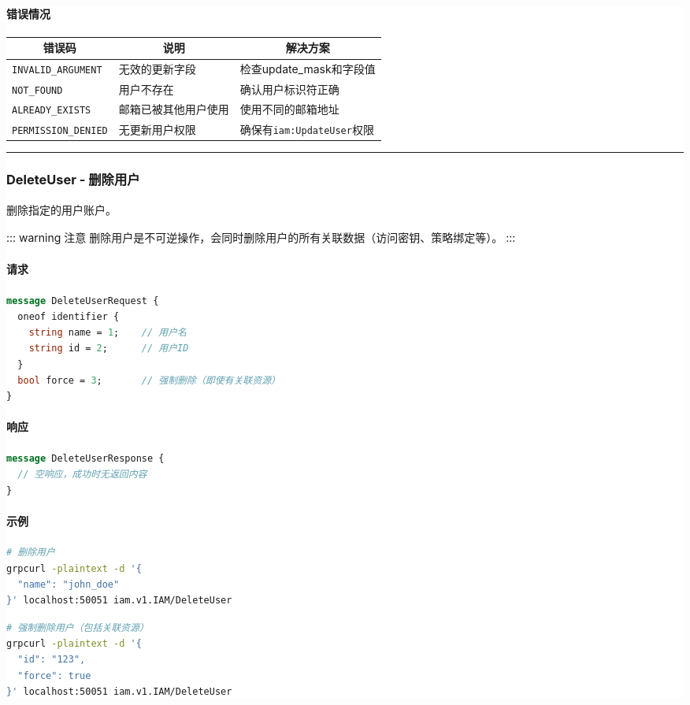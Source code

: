 #### 错误情况

| 错误码 | 说明 | 解决方案 |
|--------|------|----------|
| `INVALID_ARGUMENT` | 无效的更新字段 | 检查update_mask和字段值 |
| `NOT_FOUND` | 用户不存在 | 确认用户标识符正确 |
| `ALREADY_EXISTS` | 邮箱已被其他用户使用 | 使用不同的邮箱地址 |
| `PERMISSION_DENIED` | 无更新用户权限 | 确保有`iam:UpdateUser`权限 |

---

### DeleteUser - 删除用户

删除指定的用户账户。

::: warning 注意
删除用户是不可逆操作，会同时删除用户的所有关联数据（访问密钥、策略绑定等）。
:::

#### 请求

```protobuf
message DeleteUserRequest {
  oneof identifier {
    string name = 1;    // 用户名
    string id = 2;      // 用户ID
  }
  bool force = 3;       // 强制删除（即使有关联资源）
}
```

#### 响应

```protobuf
message DeleteUserResponse {
  // 空响应，成功时无返回内容
}
```

#### 示例

```bash
# 删除用户
grpcurl -plaintext -d '{
  "name": "john_doe"
}' localhost:50051 iam.v1.IAM/DeleteUser
```

```bash
# 强制删除用户（包括关联资源）
grpcurl -plaintext -d '{
  "id": "123",
  "force": true
}' localhost:50051 iam.v1.IAM/DeleteUser
```
